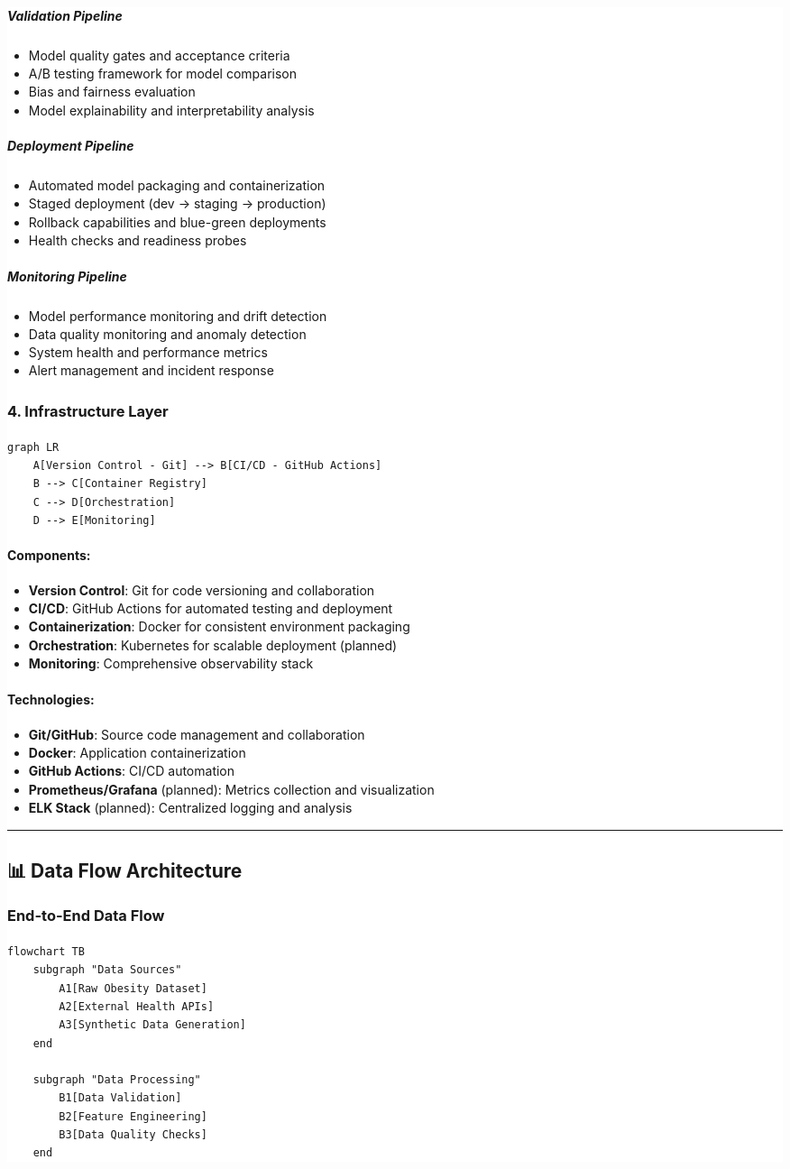 ##### **Validation Pipeline**

- Model quality gates and acceptance criteria
- A/B testing framework for model comparison
- Bias and fairness evaluation
- Model explainability and interpretability analysis

##### **Deployment Pipeline**

- Automated model packaging and containerization
- Staged deployment (dev → staging → production)
- Rollback capabilities and blue-green deployments
- Health checks and readiness probes

##### **Monitoring Pipeline**

- Model performance monitoring and drift detection
- Data quality monitoring and anomaly detection
- System health and performance metrics
- Alert management and incident response

### **4. Infrastructure Layer**

```mermaid
graph LR
    A[Version Control - Git] --> B[CI/CD - GitHub Actions]
    B --> C[Container Registry]
    C --> D[Orchestration]
    D --> E[Monitoring]
```

#### **Components:**

- **Version Control**: Git for code versioning and collaboration
- **CI/CD**: GitHub Actions for automated testing and deployment
- **Containerization**: Docker for consistent environment packaging
- **Orchestration**: Kubernetes for scalable deployment (planned)
- **Monitoring**: Comprehensive observability stack

#### **Technologies:**

- **Git/GitHub**: Source code management and collaboration
- **Docker**: Application containerization
- **GitHub Actions**: CI/CD automation
- **Prometheus/Grafana** (planned): Metrics collection and visualization
- **ELK Stack** (planned): Centralized logging and analysis

---

## 📊 **Data Flow Architecture**

### **End-to-End Data Flow**

```mermaid
flowchart TB
    subgraph "Data Sources"
        A1[Raw Obesity Dataset]
        A2[External Health APIs]
        A3[Synthetic Data Generation]
    end

    subgraph "Data Processing"
        B1[Data Validation]
        B2[Feature Engineering]
        B3[Data Quality Checks]
    end
```